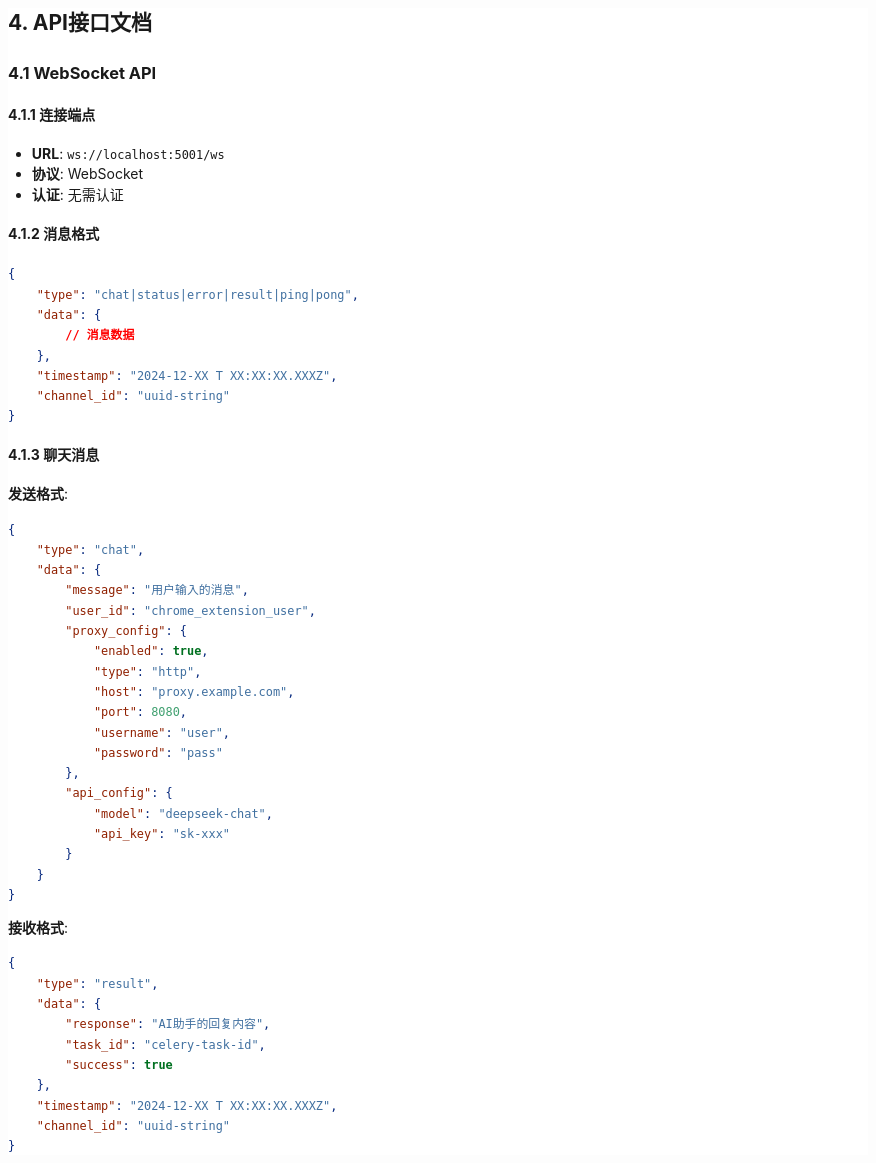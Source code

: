 
## 4. API接口文档

### 4.1 WebSocket API

#### 4.1.1 连接端点
- **URL**: `ws://localhost:5001/ws`
- **协议**: WebSocket
- **认证**: 无需认证

#### 4.1.2 消息格式
```json
{
    "type": "chat|status|error|result|ping|pong",
    "data": {
        // 消息数据
    },
    "timestamp": "2024-12-XX T XX:XX:XX.XXXZ",
    "channel_id": "uuid-string"
}
```

#### 4.1.3 聊天消息
**发送格式**:
```json
{
    "type": "chat",
    "data": {
        "message": "用户输入的消息",
        "user_id": "chrome_extension_user",
        "proxy_config": {
            "enabled": true,
            "type": "http",
            "host": "proxy.example.com",
            "port": 8080,
            "username": "user",
            "password": "pass"
        },
        "api_config": {
            "model": "deepseek-chat",
            "api_key": "sk-xxx"
        }
    }
}
```

**接收格式**:
```json
{
    "type": "result",
    "data": {
        "response": "AI助手的回复内容",
        "task_id": "celery-task-id",
        "success": true
    },
    "timestamp": "2024-12-XX T XX:XX:XX.XXXZ",
    "channel_id": "uuid-string"
}
```
